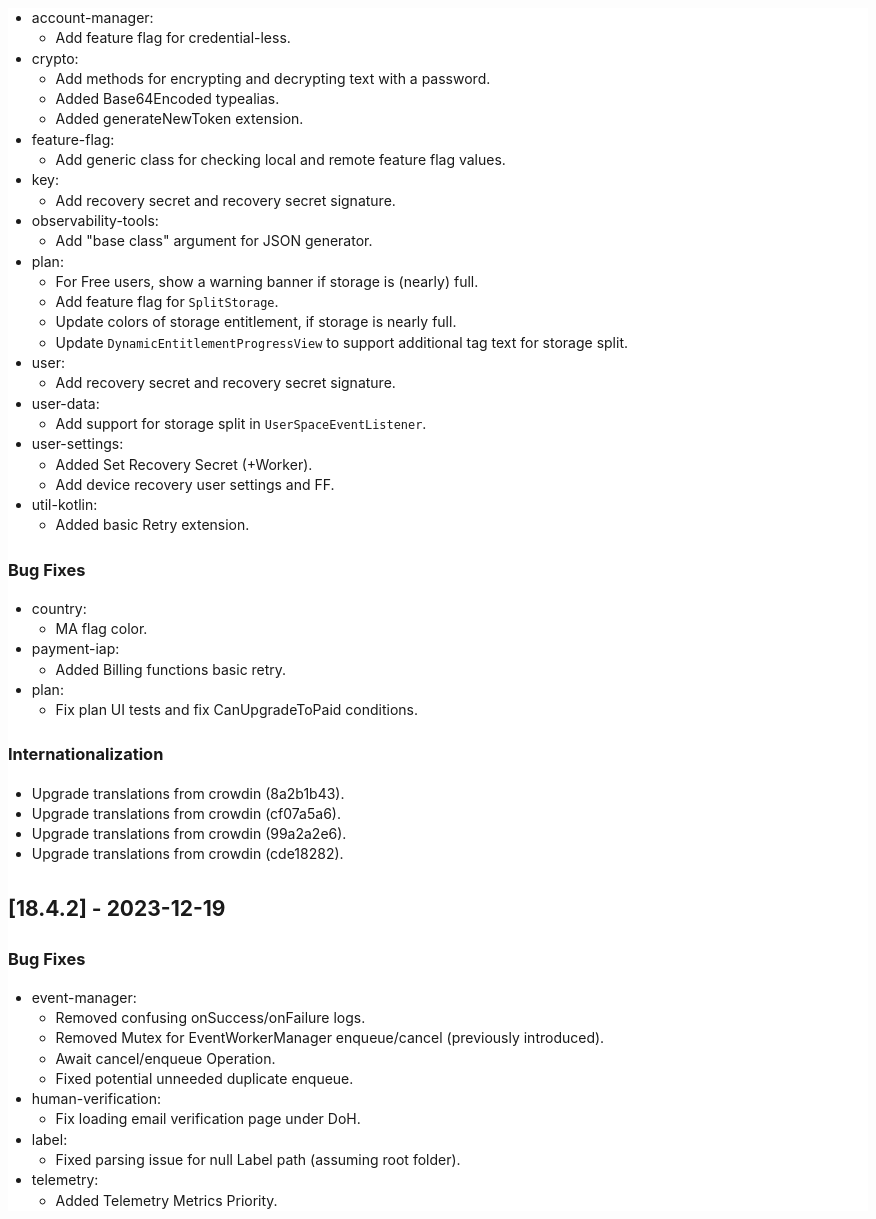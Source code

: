 - account-manager:
  - Add feature flag for credential-less.
- crypto:
  - Add methods for encrypting and decrypting text with a password.
  - Added Base64Encoded typealias.
  - Added generateNewToken extension.
- feature-flag:
  - Add generic class for checking local and remote feature flag values.
- key:
  - Add recovery secret and recovery secret signature.
- observability-tools:
  - Add "base class" argument for JSON generator.
- plan:
  - For Free users, show a warning banner if storage is (nearly) full.
  - Add feature flag for `SplitStorage`.
  - Update colors of storage entitlement, if storage is nearly full.
  - Update `DynamicEntitlementProgressView` to support additional tag text for storage split.
- user:
  - Add recovery secret and recovery secret signature.
- user-data:
  - Add support for storage split in `UserSpaceEventListener`.
- user-settings:
  - Added Set Recovery Secret (+Worker).
  - Add device recovery user settings and FF.
- util-kotlin:
  - Added basic Retry extension.

### Bug Fixes

- country:
  - MA flag color.
- payment-iap:
  - Added Billing functions basic retry.
- plan:
  - Fix plan UI tests and fix CanUpgradeToPaid conditions.

### Internationalization

- Upgrade translations from crowdin (8a2b1b43).
- Upgrade translations from crowdin (cf07a5a6).
- Upgrade translations from crowdin (99a2a2e6).
- Upgrade translations from crowdin (cde18282).

## [18.4.2] - 2023-12-19

### Bug Fixes

- event-manager:
  - Removed confusing onSuccess/onFailure logs.
  - Removed Mutex for EventWorkerManager enqueue/cancel (previously introduced).
  - Await cancel/enqueue Operation.
  - Fixed potential unneeded duplicate enqueue.
- human-verification:
  - Fix loading email verification page under DoH.
- label:
  - Fixed parsing issue for null Label path (assuming root folder).
- telemetry:
  - Added Telemetry Metrics Priority.
